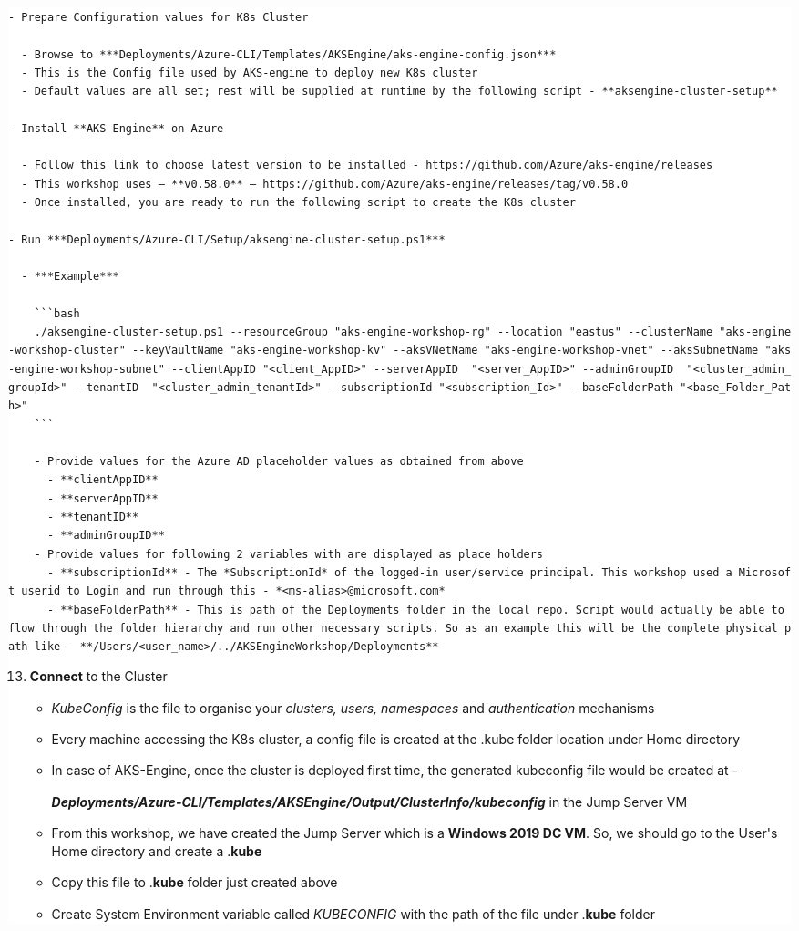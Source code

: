     - Prepare Configuration values for K8s Cluster

      - Browse to ***Deployments/Azure-CLI/Templates/AKSEngine/aks-engine-config.json***
      - This is the Config file used by AKS-engine to deploy new K8s cluster
      - Default values are all set; rest will be supplied at runtime by the following script - **aksengine-cluster-setup**

    - Install **AKS-Engine** on Azure

      - Follow this link to choose latest version to be installed - https://github.com/Azure/aks-engine/releases
      - This workshop uses — **v0.58.0** — https://github.com/Azure/aks-engine/releases/tag/v0.58.0
      - Once installed, you are ready to run the following script to create the K8s cluster

    - Run ***Deployments/Azure-CLI/Setup/aksengine-cluster-setup.ps1***

      - ***Example***

        ```bash
        ./aksengine-cluster-setup.ps1 --resourceGroup "aks-engine-workshop-rg" --location "eastus" --clusterName "aks-engine-workshop-cluster" --keyVaultName "aks-engine-workshop-kv" --aksVNetName "aks-engine-workshop-vnet" --aksSubnetName "aks-engine-workshop-subnet" --clientAppID "<client_AppID>" --serverAppID  "<server_AppID>" --adminGroupID  "<cluster_admin_groupId>" --tenantID  "<cluster_admin_tenantId>" --subscriptionId "<subscription_Id>" --baseFolderPath "<base_Folder_Path>"
        ```

        - Provide values for the Azure AD placeholder values as obtained from above
          - **clientAppID**
          - **serverAppID**
          - **tenantID**
          - **adminGroupID**
        - Provide values for following 2 variables with are displayed as place holders
          - **subscriptionId** - The *SubscriptionId* of the logged-in user/service principal. This workshop used a Microsoft userid to Login and run through this - *<ms-alias>@microsoft.com*
          - **baseFolderPath** - This is path of the Deployments folder in the local repo. Script would actually be able to flow through the folder hierarchy and run other necessary scripts. So as an example this will be the complete physical path like - **/Users/<user_name>/../AKSEngineWorkshop/Deployments**

13. **Connect** to the Cluster

    - *KubeConfig* is the file to organise your *clusters, users, namespaces* and *authentication* mechanisms

    - Every machine accessing the K8s cluster, a config file is created at the .kube folder location under Home directory

    - In case of AKS-Engine, once the cluster is deployed first time, the generated kubeconfig file would be created at -

      ***Deployments/Azure-CLI/Templates/AKSEngine/Output/ClusterInfo/kubeconfig*** in the Jump Server VM

    - From this workshop, we have created the Jump Server which is a **Windows 2019 DC VM**. So, we should go to the User's Home directory and create a .**kube**

    - Copy this file to .**kube** folder just created above

    - Create System Environment variable called *KUBECONFIG* with the path of the file under .**kube** folder
